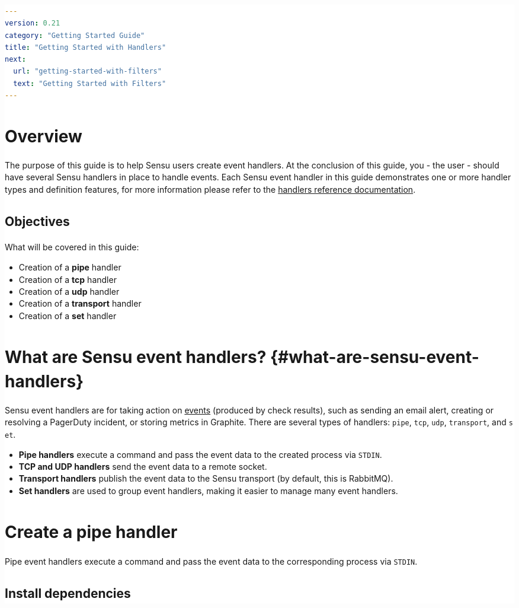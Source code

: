 ```yaml
---
version: 0.21
category: "Getting Started Guide"
title: "Getting Started with Handlers"
next:
  url: "getting-started-with-filters"
  text: "Getting Started with Filters"
---
```


# Overview

The purpose of this guide is to help Sensu users create event handlers. At the conclusion of this guide, you - the user - should have several Sensu handlers in place to handle events. Each Sensu event handler in this guide demonstrates one or more handler types and definition features, for more information please refer to the [handlers reference documentation](handlers).

## Objectives

What will be covered in this guide:

- Creation of a **pipe** handler
- Creation of a **tcp** handler
- Creation of a **udp** handler
- Creation of a **transport** handler
- Creation of a **set** handler

# What are Sensu event handlers? {#what-are-sensu-event-handlers}

Sensu event handlers are for taking action on [events](events) (produced by check results), such as sending an email alert, creating or resolving a PagerDuty incident, or storing metrics in Graphite. There are several types of handlers: `pipe`, `tcp`, `udp`, `transport`, and `set`.

- **Pipe handlers** execute a command and pass the event data to the created process via `STDIN`.
- **TCP and UDP handlers** send the event data to a remote socket.
- **Transport handlers** publish the event data to the Sensu transport (by default, this is RabbitMQ).
- **Set handlers** are used to group event handlers, making it easier to manage many event handlers.

# Create a pipe handler

Pipe event handlers execute a command and pass the event data to the corresponding process via `STDIN`.

## Install dependencies
